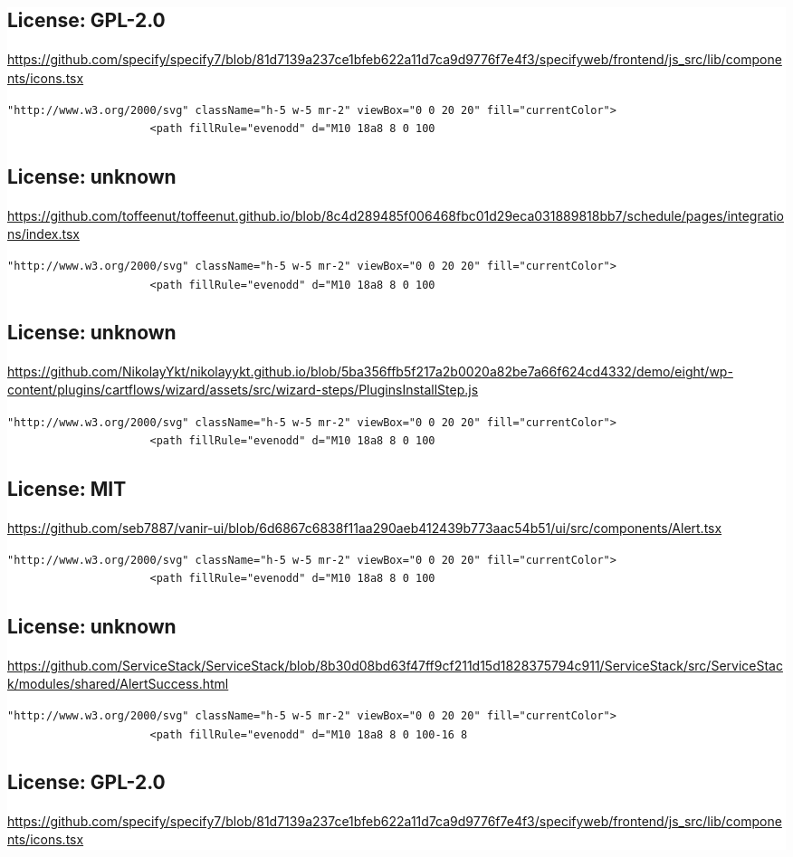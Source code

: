 
## License: GPL-2.0
https://github.com/specify/specify7/blob/81d7139a237ce1bfeb622a11d7ca9d9776f7e4f3/specifyweb/frontend/js_src/lib/components/icons.tsx

```
"http://www.w3.org/2000/svg" className="h-5 w-5 mr-2" viewBox="0 0 20 20" fill="currentColor">
                      <path fillRule="evenodd" d="M10 18a8 8 0 100
```


## License: unknown
https://github.com/toffeenut/toffeenut.github.io/blob/8c4d289485f006468fbc01d29eca031889818bb7/schedule/pages/integrations/index.tsx

```
"http://www.w3.org/2000/svg" className="h-5 w-5 mr-2" viewBox="0 0 20 20" fill="currentColor">
                      <path fillRule="evenodd" d="M10 18a8 8 0 100
```


## License: unknown
https://github.com/NikolayYkt/nikolayykt.github.io/blob/5ba356ffb5f217a2b0020a82be7a66f624cd4332/demo/eight/wp-content/plugins/cartflows/wizard/assets/src/wizard-steps/PluginsInstallStep.js

```
"http://www.w3.org/2000/svg" className="h-5 w-5 mr-2" viewBox="0 0 20 20" fill="currentColor">
                      <path fillRule="evenodd" d="M10 18a8 8 0 100
```


## License: MIT
https://github.com/seb7887/vanir-ui/blob/6d6867c6838f11aa290aeb412439b773aac54b51/ui/src/components/Alert.tsx

```
"http://www.w3.org/2000/svg" className="h-5 w-5 mr-2" viewBox="0 0 20 20" fill="currentColor">
                      <path fillRule="evenodd" d="M10 18a8 8 0 100
```


## License: unknown
https://github.com/ServiceStack/ServiceStack/blob/8b30d08bd63f47ff9cf211d15d1828375794c911/ServiceStack/src/ServiceStack/modules/shared/AlertSuccess.html

```
"http://www.w3.org/2000/svg" className="h-5 w-5 mr-2" viewBox="0 0 20 20" fill="currentColor">
                      <path fillRule="evenodd" d="M10 18a8 8 0 100-16 8 
```


## License: GPL-2.0
https://github.com/specify/specify7/blob/81d7139a237ce1bfeb622a11d7ca9d9776f7e4f3/specifyweb/frontend/js_src/lib/components/icons.tsx
